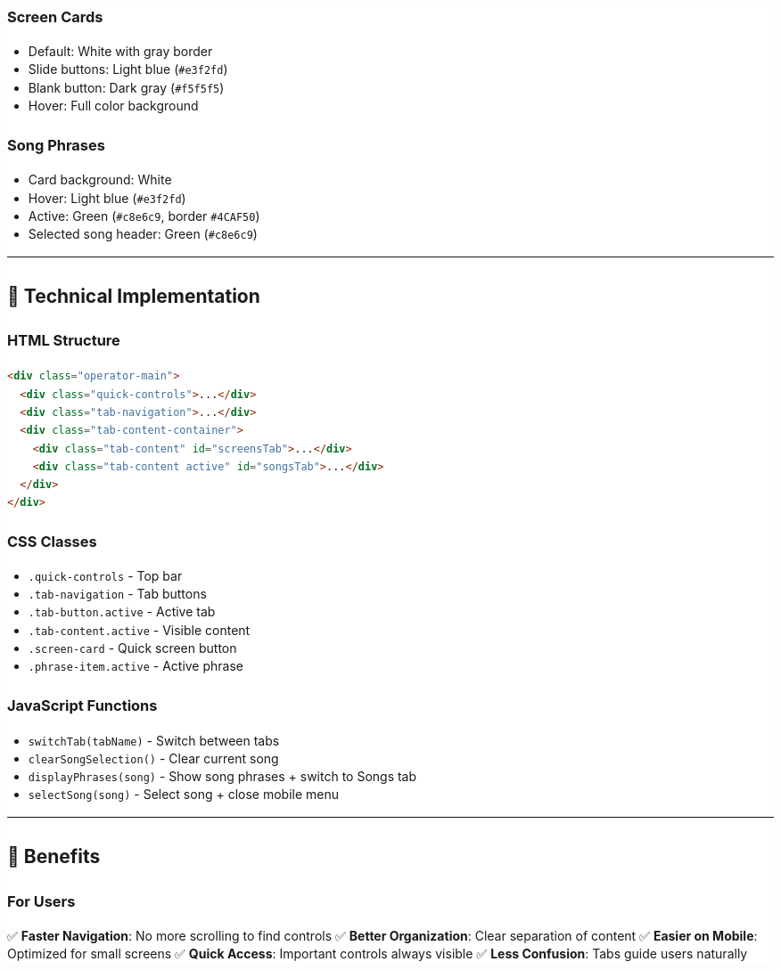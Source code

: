 ### Screen Cards
- Default: White with gray border
- Slide buttons: Light blue (`#e3f2fd`)
- Blank button: Dark gray (`#f5f5f5`)
- Hover: Full color background

### Song Phrases
- Card background: White
- Hover: Light blue (`#e3f2fd`)
- Active: Green (`#c8e6c9`, border `#4CAF50`)
- Selected song header: Green (`#c8e6c9`)

---

## 🔧 Technical Implementation

### HTML Structure
```html
<div class="operator-main">
  <div class="quick-controls">...</div>
  <div class="tab-navigation">...</div>
  <div class="tab-content-container">
    <div class="tab-content" id="screensTab">...</div>
    <div class="tab-content active" id="songsTab">...</div>
  </div>
</div>
```

### CSS Classes
- `.quick-controls` - Top bar
- `.tab-navigation` - Tab buttons
- `.tab-button.active` - Active tab
- `.tab-content.active` - Visible content
- `.screen-card` - Quick screen button
- `.phrase-item.active` - Active phrase

### JavaScript Functions
- `switchTab(tabName)` - Switch between tabs
- `clearSongSelection()` - Clear current song
- `displayPhrases(song)` - Show song phrases + switch to Songs tab
- `selectSong(song)` - Select song + close mobile menu

---

## 🚀 Benefits

### For Users
✅ **Faster Navigation**: No more scrolling to find controls
✅ **Better Organization**: Clear separation of content
✅ **Easier on Mobile**: Optimized for small screens
✅ **Quick Access**: Important controls always visible
✅ **Less Confusion**: Tabs guide users naturally
